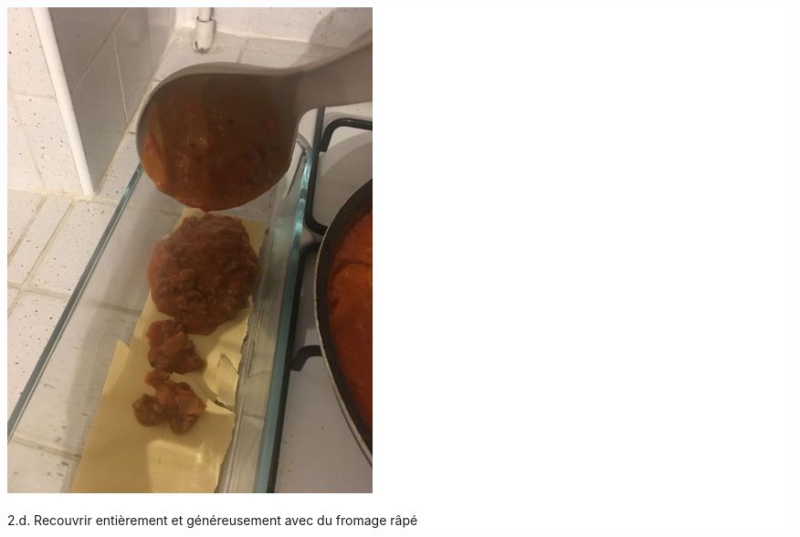 <img src="img/lasagne/IMG_7580.JPG" width="400">

2.d. Recouvrir entièrement et généreusement avec du fromage râpé
